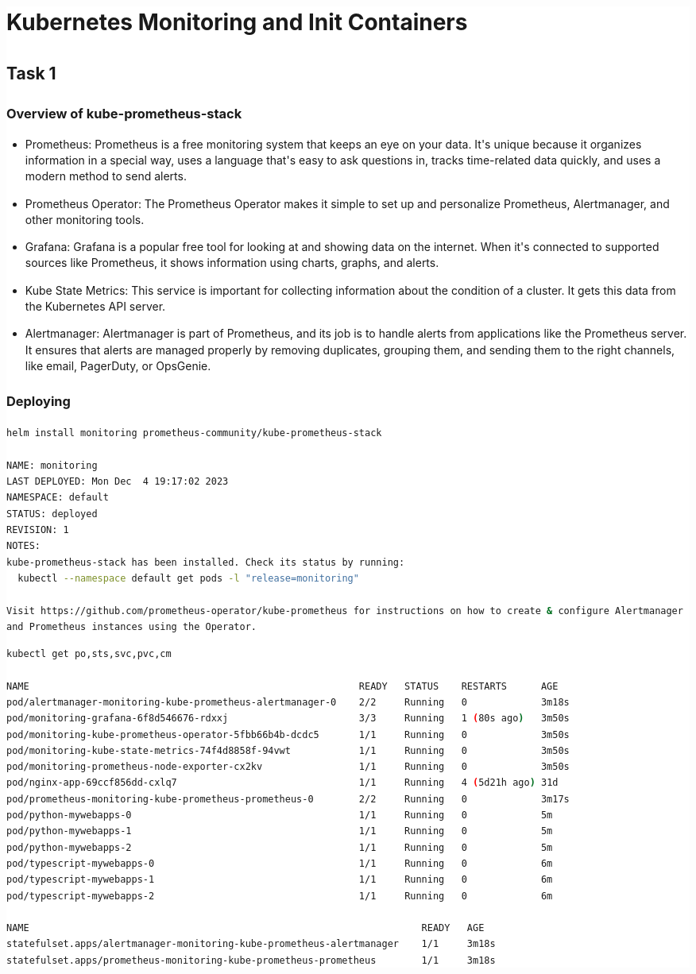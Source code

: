 # Kubernetes Monitoring and Init Containers

## Task 1

### Overview of kube-prometheus-stack

- Prometheus: Prometheus is a free monitoring system that keeps an eye on your data. It's unique because it organizes information in a special way, uses a language that's easy to ask questions in, tracks time-related data quickly, and uses a modern method to send alerts.

- Prometheus Operator: The Prometheus Operator makes it simple to set up and personalize Prometheus, Alertmanager, and other monitoring tools.

- Grafana: Grafana is a popular free tool for looking at and showing data on the internet. When it's connected to supported sources like Prometheus, it shows information using charts, graphs, and alerts.

- Kube State Metrics: This service is important for collecting information about the condition of a cluster. It gets this data from the Kubernetes API server.

- Alertmanager: Alertmanager is part of Prometheus, and its job is to handle alerts from applications like the Prometheus server. It ensures that alerts are managed properly by removing duplicates, grouping them, and sending them to the right channels, like email, PagerDuty, or OpsGenie.




### Deploying

```bash
helm install monitoring prometheus-community/kube-prometheus-stack

NAME: monitoring
LAST DEPLOYED: Mon Dec  4 19:17:02 2023
NAMESPACE: default
STATUS: deployed
REVISION: 1
NOTES:
kube-prometheus-stack has been installed. Check its status by running:
  kubectl --namespace default get pods -l "release=monitoring"

Visit https://github.com/prometheus-operator/kube-prometheus for instructions on how to create & configure Alertmanager and Prometheus instances using the Operator.
```

```bash
kubectl get po,sts,svc,pvc,cm

NAME                                                          READY   STATUS    RESTARTS      AGE
pod/alertmanager-monitoring-kube-prometheus-alertmanager-0    2/2     Running   0             3m18s
pod/monitoring-grafana-6f8d546676-rdxxj                       3/3     Running   1 (80s ago)   3m50s
pod/monitoring-kube-prometheus-operator-5fbb66b4b-dcdc5       1/1     Running   0             3m50s
pod/monitoring-kube-state-metrics-74f4d8858f-94vwt            1/1     Running   0             3m50s
pod/monitoring-prometheus-node-exporter-cx2kv                 1/1     Running   0             3m50s
pod/nginx-app-69ccf856dd-cxlq7                                1/1     Running   4 (5d21h ago) 31d
pod/prometheus-monitoring-kube-prometheus-prometheus-0        2/2     Running   0             3m17s
pod/python-mywebapps-0                                        1/1     Running   0             5m
pod/python-mywebapps-1                                        1/1     Running   0             5m
pod/python-mywebapps-2                                        1/1     Running   0             5m
pod/typescript-mywebapps-0                                    1/1     Running   0             6m
pod/typescript-mywebapps-1                                    1/1     Running   0             6m
pod/typescript-mywebapps-2                                    1/1     Running   0             6m

NAME                                                                     READY   AGE
statefulset.apps/alertmanager-monitoring-kube-prometheus-alertmanager    1/1     3m18s
statefulset.apps/prometheus-monitoring-kube-prometheus-prometheus        1/1     3m18s
```